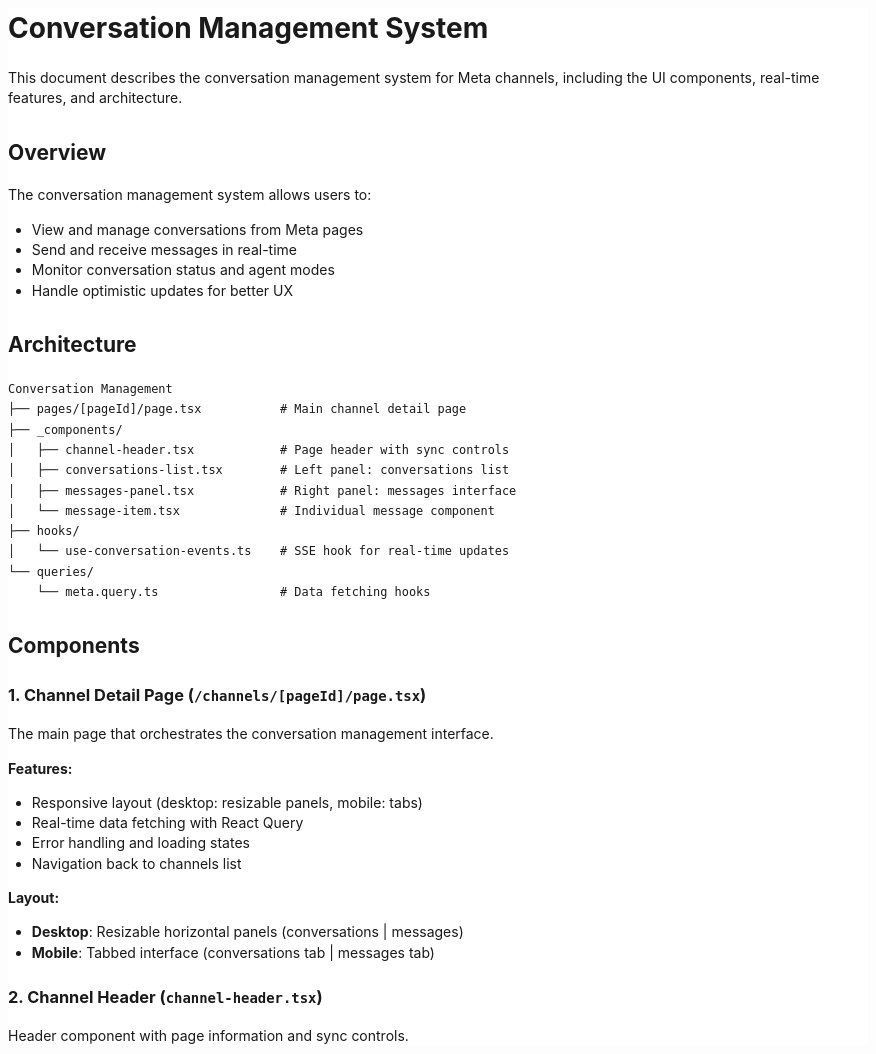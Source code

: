 # Conversation Management System

This document describes the conversation management system for Meta channels, including the UI components, real-time features, and architecture.

## Overview

The conversation management system allows users to:

-   View and manage conversations from Meta pages
-   Send and receive messages in real-time
-   Monitor conversation status and agent modes
-   Handle optimistic updates for better UX

## Architecture

```
Conversation Management
├── pages/[pageId]/page.tsx           # Main channel detail page
├── _components/
│   ├── channel-header.tsx            # Page header with sync controls
│   ├── conversations-list.tsx        # Left panel: conversations list
│   ├── messages-panel.tsx            # Right panel: messages interface
│   └── message-item.tsx              # Individual message component
├── hooks/
│   └── use-conversation-events.ts    # SSE hook for real-time updates
└── queries/
    └── meta.query.ts                 # Data fetching hooks
```

## Components

### 1. Channel Detail Page (`/channels/[pageId]/page.tsx`)

The main page that orchestrates the conversation management interface.

**Features:**

-   Responsive layout (desktop: resizable panels, mobile: tabs)
-   Real-time data fetching with React Query
-   Error handling and loading states
-   Navigation back to channels list

**Layout:**

-   **Desktop**: Resizable horizontal panels (conversations | messages)
-   **Mobile**: Tabbed interface (conversations tab | messages tab)

### 2. Channel Header (`channel-header.tsx`)

Header component with page information and sync controls.
